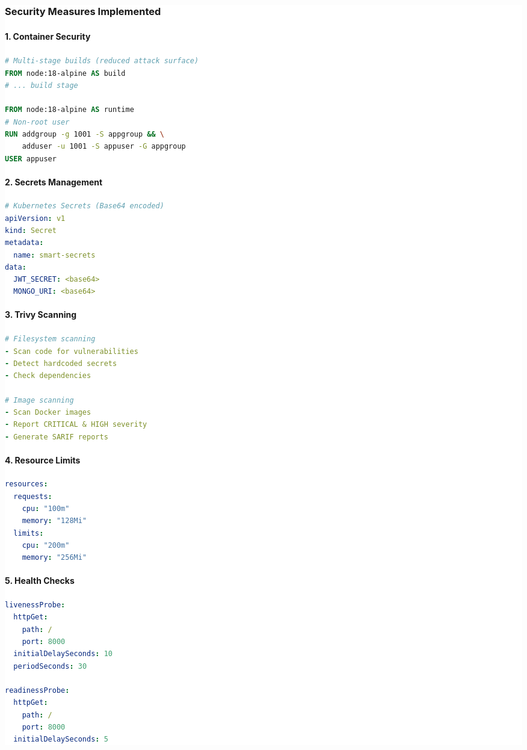 ### Security Measures Implemented

#### 1. Container Security
```dockerfile
# Multi-stage builds (reduced attack surface)
FROM node:18-alpine AS build
# ... build stage

FROM node:18-alpine AS runtime
# Non-root user
RUN addgroup -g 1001 -S appgroup && \
    adduser -u 1001 -S appuser -G appgroup
USER appuser
```

#### 2. Secrets Management
```yaml
# Kubernetes Secrets (Base64 encoded)
apiVersion: v1
kind: Secret
metadata:
  name: smart-secrets
data:
  JWT_SECRET: <base64>
  MONGO_URI: <base64>
```

#### 3. Trivy Scanning
```yaml
# Filesystem scanning
- Scan code for vulnerabilities
- Detect hardcoded secrets
- Check dependencies

# Image scanning
- Scan Docker images
- Report CRITICAL & HIGH severity
- Generate SARIF reports
```

#### 4. Resource Limits
```yaml
resources:
  requests:
    cpu: "100m"
    memory: "128Mi"
  limits:
    cpu: "200m"
    memory: "256Mi"
```

#### 5. Health Checks
```yaml
livenessProbe:
  httpGet:
    path: /
    port: 8000
  initialDelaySeconds: 10
  periodSeconds: 30

readinessProbe:
  httpGet:
    path: /
    port: 8000
  initialDelaySeconds: 5
```